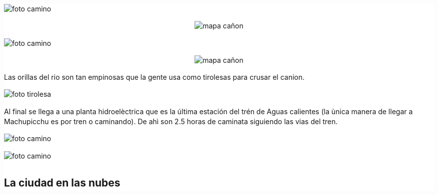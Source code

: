 ![foto camino](https://lh3.googleusercontent.com/qzMwMZnb6rnQU1Xf3u6VmarPdYiKFN3xrAcaU7sU-PlEZ7v-_1D_cznS6fTyiuTWEmIRv3S0lFdD0FxLn2ZKt1Ig02Vafw1orIIKG0Sc6dHMlPlcC1use6RcMAUmLdyrZJhCjOWy2sgCfOTwiFgRSppS_iK0N81an6FDfc5rS775N2ot6tuqBbF0wnMWtmkqAAFTKDtFgJBMMmJkj7ix3og4zhKwfkBR6vszycpNl3MTvn3lwBKdQhPOvAQei2Z0-zytYfZojxXCzd7d4K6PMup_9naYAcSQbg1SuFaaCeE0bGQjweAnxrUDYQ4mw-ItaZ6oYBuPtOP3m9adQQ4_N1ojwOBZkc1yss8B9stMHWDCmYEPfmRxtbb2Gawi4yQ8LiNJF9A5ALIYXkZ4CILn906pC7ZNpHb4mmL3PIGbkwGJcK4UK90eOA0FU_WR7oOJVSkR37qrgC8O5vxuGgtXMKfe1TzcrVWQdL7YkSVSZCyk0lY4eR-35pyJtpSzzJAZ_WfOBsBBzOfOC4i6ls0Dq0G5gxdOZOF1bkuCrrpaZ2AMYhblNVPKDD3mSR7vMZ9TqF5xVqgBvkmQKdtKbgfVYPAttXaMQHOkQtVc7j1Dz_3zlLBlGaJgNbE1FPZV0M8DWlZ4x-fX2pcYuzeswYq4OctScibfaOG5Fs9D=w947-h710-no)

<p style="
    text-align: -webkit-center;
"><img src="https://lh3.googleusercontent.com/LrlodOM-GGdmzR3B_pMMww6HL1llwy0R7mhzZJQkQ_7qb92T3dHhGuritgjpDCFqvEuR_q9V7kry736VHPG060iawUl_Y6NYxfDyU0bGw_KfFQeYscY-NQTbJ2GYd2iKkJyllHfNJG_LG0cI59kpdaNgdrjk-Hk-JCaCmFPXvYkqONI_qW2exoPTq4g96iIz3yAlM222Mjh_xryXzzF8h0vGeECMh2ZQz9o1tdW2CSbDUGRBZQHBEsbmR4LK55htAX9PFCfKs7SKKmhogzbkJnl7bv3Q_y2i8rqwVImCWvG73RB3M2tCUHW4bMqk6treXWDFjfJz-t9pUaMhQ_o6X9Q6VlkPSN325pDzT8ivZEXPAPv60e0hV6STvnRPIoOI7ysV-RFRa4qs5z9LtOjO90xkJf8k9utIUpHIeND06O-g5DVE8rhLBodsWBA6QMOk0wNVqLuLtLZZSGPq6x9bqTG8q2WxIA8EyIDrYus9m385p8fzF-FXcNZFaFduDoRoJn8cXrVNGmBG2GtqpjNf1VxQ_vEDwDWM2lD_kSA444uhnHJDtaIhbrsaKxN8Q5o7-U_6vhz4ihOzhYbfcVdu0wRnc57lrYQJPTc2NnbLebeg_Y_Ny-LCceJWNGqxpVTV6G1aQADRKcD_ZKEbWLnS7YS318YK2IHN6GJ7=w400-h710-no" alt="mapa cañon" style="

    width: 50%;
"></p>


![foto camino](https://lh3.googleusercontent.com/3j2xC4LzhozQoKKD_bt6rVBmU-GxXowEMkTeHjQykrBl2-7TVTSBHZKa2GYPsqbHrnZIom8pTk4dotQK-ZYgP8t0GNH8CiCQj1AD4aN6ST69hzfXD9R4QAl6cjAbhnf5nQ_cRzeQ1PsSWRYg2JebYRaH57qi_6OUJq1-gpy01bJI5QtSaUWK5uxYZZCJqPiNbuWRfuYyLRl62T-noPkx18GPP10vBFa6zaO4HAW_zSvKLX_V9yN_L57sf1rqTLi0-pl2VTGybpITq2x3EPeKmproYvB5OvsW3sHfugwjuG0D3135FtI03-yIE1HCDC_YrZonbsPolSF9KO_5JAYb8bl8kL3yYkpwJJC1WkjjYoh9SXzRnfZXjtMI7fQSUEeZuM5Tv_99DLXO_4awQfOiCDSonWRwIS8nnqaL8NXnom_Ydau-eEV-68mJzC7e72_auaIMCUkbLMif1q8RU00i5ntiHccOyq9OTY3Ag5gU38Wk6F9EsM0aloCqnhCEueb0wRlgckJrPlOIbTSEFA8naqfQa1H765_k81Cv7esjdq2znPTpzC6naQSBKZoP2-gbIsA9PY0fuzPTf9MgH0jn-7a-05rs4PXG8HSOKwAJVIUvXmcZl4THCiMLsM19A-oA67tfB3KR3UB6gI6nXOWT43S6am7CvEyaAbP5=w1215-h684-no)

<p style="
    text-align: -webkit-center;
"><img src="https://lh3.googleusercontent.com/6Dyyp1uzoULJ2SxK2OXS08WrU6FVKja9NdWN8pvaeXFp4iG1CwGmPGCm4nM8vv-EwA1eSmROSixyJ_oo2ljIyCh3x8ZYI46sZQ3bHOiDscxjwuywl2RuyXMqo-qdQHLziQNxTHutdjGvayOzTOUUQRBiyg0buY4jf7ny5o_rve8Qk_BzR1rRWl7R-G1SynSNpP4914b6fxz91a-lRIFNFRoeLcuLGEKBCPMGLcyWvrt7Vh43adF44F7rYg2llYYv2VrgPesmwtezGhS8YsMa_FS5Psx4UNPbJveKXKNKYzHbobueOjwPH34ZZKBKN7yDi2D5qw8ut7TGg71mr4eLK3ptuKGqiI_MisrIh6rfw6ZQEwHS5WgD33Ddvh-TgVCDyPDOif0mXe7QnRZ0kOcYJ9hvspxvWnRFgD4ccFd9Cl6xo1ijhsoUqj8WolmgEZY01CPOjfMICoogftjiveVkOyNBefCX3LEB_9aiC21WFuPoeeYN2pyzHhUkn7fbTYt4Of1-gYUlXZQaTGnhgy0gHh4WzRq1JW9syJ6BrA6vBArmTNwZV_P5l9bln7yTBmStkcwanzrCVJXABoFsvOfKp24rHn17zxnWe388bB07PUZSphr0zZ69Vzccgq16s9GD3Wx4EjqkTAPYlcgLaPlgcQtyBOmOtxMGMXs4=w400-h710-no" alt="mapa cañon" style="
    width: 50%;
"></p>

Las orillas del rio son tan empinosas que la gente usa como tirolesas para crusar el canion. 

![foto tirolesa](https://lh3.googleusercontent.com/BS94IaX9C9cWF-1BOfcgJoChErin0tQMm5pkKKFm4bH4Df0VWJO-J0Q8gTJ0kEE_z80kFVhGpq6IK70_poHRmHQsTNBOfJ8ialPt06AOUtBED4snDjGlq3ZIrj9kM2y_z9lt6Lba-MGZThQ5oH5nv1snBtIvChgj4sSSpOqIClge9PePSW4dDjKiGFp50ENqAd6Gw1_Kj8TqYF9we8C9MEMEqTYdzE7JsJk7sqyZF_IEAL0Pb0SY9P2SmpDKrZ4GKJxdSTFsemuG2McY2ekXp4YKAfgG4xx6Bp-LFOy2EibJeSAXMDA2h6VxdczpRxLzhCb48VZbW6GmD8AlDdytv2T5q2mBuxIr8aPyiYC6_fBQjEahlePiIoIKo44AQYw1QQC1d6XIFe6aSEKsnMX0_vsluNMkM04sw6zPZVbTGvBiFYdn3TxaZRj5ssB7K_dVD9Oa_8ZP_X1r5-iS1j0Kgm1rW7u0B_CrY4Dizu_s6m7RBWEHP45QraD8nNWRaXOgIZKQVAk0VLmru5qsL7dA8D8X9xb0gjnzI_kg3b9lK7ezMKzh9UMMVmRwERbw-baSBmii_ewaWm5W6sVAQ3dxPKY-SKPriTejp_zorosGtRtb1tpttZ8z_HoMwEVW1D2h4zgU23WXpDS0F-EaJ45nqrI0WmAegfjvsmL6=w1215-h684-no)

Al final se llega a una planta hidroelèctrica que es la última estación del trén de Aguas calientes (la ùnica manera de llegar a Machupicchu es por tren o caminando). De ahì son 2.5 horas de caminata siguiendo las vias del tren.

![foto camino]( https://lh3.googleusercontent.com/4SsXFWjWw49qePC8fkE30EF0j277_QWLIbMg0eF1iq_NZS-RCR0yX9VWDBLDsaaWpnscglvVgv07PPxIrzNJCXqYAB0rn8TIohVBp57Zdf5U1aUr-xuuGUQ42PT3S2PoXV_PMlZIAOOYX24V6XE8Z_wZYyAbAUSrtGaSy2AyxYjxC_yypwRk9nR1GOM4w1oRUUCfoBkdK2e71J-xyu0tPGQdqcxW7qppPJupTHU03us1ZIkV9P2JHF8BOqSQwPCPBW9pPcrO9QhwIddoAqEm5nBl3g4SXIV2sIBaUBXtRfOnj2Mi1jgJiJkpyElFAYE_OfcCSBciQmL1xK4xUz47azdE5BJ7tbOEllDw0NDGf0Antd9HfIQXnIz-vtCYZ0pLiYy4KlKVFzHUh8Hc43xj1VE0i_Mcv_hyphghOjwCDkNrnnKNYv1xtlil6ni-hkoR17LaI0h-p9KM-3FvJHSF3F7RUJWFndWORs8w9bn5W7awBvpv6b3Qj8DLRxERmmB16H_hBmMmsjO0J34kwL_zwPxIYnfDgYDYkQ-j1-N0Vh_q24nmGYaAJqoMY8XhvafPp4lgBv4lgHJ1T2F7pgcGs2k6TEL4A4YTBkBbg2hS5iyIMjGd8yYhcngeE46OQ_8O_PCMBoM9jah1MMDKRRm3T2rhaXS3uiHBhEC7=w1176-h661-no)

![foto camino](https://lh3.googleusercontent.com/vtJK_8Vn1RC_P6FLnV3xtIlv3_03qRZeTJpa-NqLodPNJH-E-3JZ58f7qm-1vS5MIp3V1vr1aXfx9RP50ve_9MShJkOoeWZnLMO46zzBwHSVByKxcn1FELjXSPrQG5RDXr6jo3RWjq-A58VeezjlLcpPIYRSnEdlSOF4rIhMrkvk61UEy6sb5pu7XgToPP5ZeTxIAj5a9EMthg8hoMFEC8gn3k0OnYd5xSpi6kP7ZvivdIHW-L294IPi4KfxCUBnUgFMwVSa4h2o2cQrAJ3nmqO6JQ-8eIkgg9rU7mNCwCk8gb50mlVnaAUYXncB6LdWmY_JtoTSF2QrGiJqBiwYOgR73mC_H-NoK0ZiZwdYh6jgIINCUKTb4T4wWQ_Q5SZ4pYl8pvyMA5diYD3ILdl-EJCLWBXuk3SrJagurGQMkPyiF4gJqBx8pL1JMkIvLcYCN-lRrZqtDuGTTzsdWiuxJ0vydBO-D-0cQClC0cb6waghIEXcJMUwRYroywFLZo4oiRfjoXLpDuPaeVYMbyNmzMeop0yYuq55fG5Q30tq8ttOzWZSJ12jY3CG7-HA0TeBvCcJOoXLNNc5KpNjLVpBYX4qZmRII_YKCgj1Whw8Ah7JGIm6s2K0lW4CoAPAZqeRXRaRbir9bZ8LnllmXYNbH15INl66Ceq-fO6z=w1176-h661-no)

## La ciudad en las nubes
